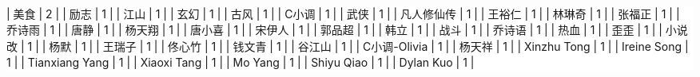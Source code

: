 | 美食 | 2 |
| 励志 | 1 |
| 江山 | 1 |
| 玄幻 | 1 |
| 古风 | 1 |
| C小调 | 1 |
| 武侠 | 1 |
| 凡人修仙传 | 1 |
| 王裕仁 | 1 |
| 林琳奇 | 1 |
| 张福正 | 1 |
| 乔诗雨 | 1 |
| 唐静 | 1 |
| 杨天翔 | 1 |
| 唐小喜 | 1 |
| 宋伊人 | 1 |
| 郭品超 | 1 |
| 韩立 | 1 |
| 战斗 | 1 |
| 乔诗语 | 1 |
| 热血 | 1 |
| 歪歪 | 1 |
| 小说改 | 1 |
| 杨默 | 1 |
| 王瑞子 | 1 |
| 佟心竹 | 1 |
| 钱文青 | 1 |
| 谷江山 | 1 |
| C小调-Olivia | 1 |
| 杨天祥 | 1 |
| Xinzhu Tong | 1 |
| Ireine Song | 1 |
| Tianxiang Yang | 1 |
| Xiaoxi Tang | 1 |
| Mo Yang | 1 |
| Shiyu Qiao | 1 |
| Dylan Kuo | 1 |